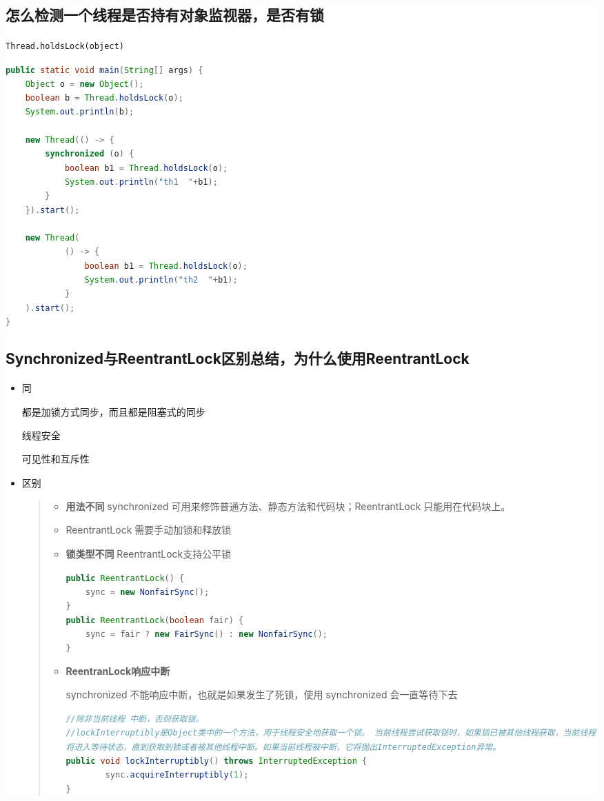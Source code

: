 

## 怎么检测一个线程是否持有对象监视器，是否有锁

`Thread.holdsLock(object)`

```java
public static void main(String[] args) {
    Object o = new Object();
    boolean b = Thread.holdsLock(o);
    System.out.println(b);

    new Thread(() -> {
        synchronized (o) {
            boolean b1 = Thread.holdsLock(o);
            System.out.println("th1  "+b1);
        }
    }).start();

    new Thread(
            () -> {
                boolean b1 = Thread.holdsLock(o);
                System.out.println("th2  "+b1);
            }
    ).start();
}
```

## Synchronized与ReentrantLock区别总结，为什么使用ReentrantLock

- 同

  都是加锁方式同步，而且都是阻塞式的同步

  线程安全

  可见性和互斥性

- 区别

  > - **用法不同** synchronized 可用来修饰普通方法、静态方法和代码块；ReentrantLock 只能用在代码块上。
  >
  > - ReentrantLock 需要手动加锁和释放锁
  >
  > - **锁类型不同** ReentrantLock支持公平锁
  >
  >   ```java
  >   public ReentrantLock() {
  >       sync = new NonfairSync();
  >   }
  >   public ReentrantLock(boolean fair) {
  >       sync = fair ? new FairSync() : new NonfairSync();
  >   }
  >   ```
  >
  > - **ReentranLock响应中断**
  >
  >   synchronized 不能响应中断，也就是如果发生了死锁，使用 synchronized 会一直等待下去
  >
  >   ```java
  >   //除非当前线程 中断，否则获取锁。
  >   //lockInterruptibly是Object类中的一个方法，用于线程安全地获取一个锁。 当前线程尝试获取锁时，如果锁已被其他线程获取，当前线程将进入等待状态，直到获取到锁或者被其他线程中断。如果当前线程被中断，它将抛出InterruptedException异常。
  >   public void lockInterruptibly() throws InterruptedException {
  >           sync.acquireInterruptibly(1);
  >   }
  >   ```